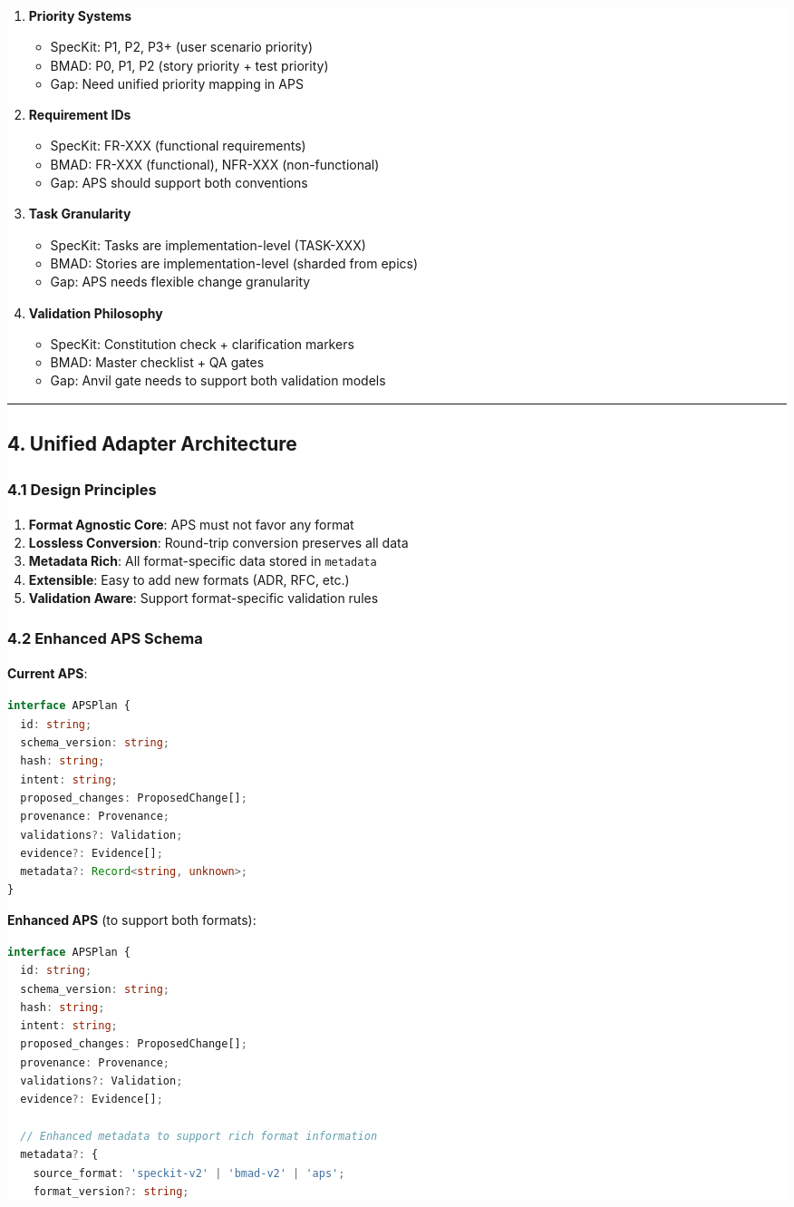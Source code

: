 1. **Priority Systems**
   - SpecKit: P1, P2, P3+ (user scenario priority)
   - BMAD: P0, P1, P2 (story priority + test priority)
   - Gap: Need unified priority mapping in APS

2. **Requirement IDs**
   - SpecKit: FR-XXX (functional requirements)
   - BMAD: FR-XXX (functional), NFR-XXX (non-functional)
   - Gap: APS should support both conventions

3. **Task Granularity**
   - SpecKit: Tasks are implementation-level (TASK-XXX)
   - BMAD: Stories are implementation-level (sharded from epics)
   - Gap: APS needs flexible change granularity

4. **Validation Philosophy**
   - SpecKit: Constitution check + clarification markers
   - BMAD: Master checklist + QA gates
   - Gap: Anvil gate needs to support both validation models

---

## 4. Unified Adapter Architecture

### 4.1 Design Principles

1. **Format Agnostic Core**: APS must not favor any format
2. **Lossless Conversion**: Round-trip conversion preserves all data
3. **Metadata Rich**: All format-specific data stored in `metadata`
4. **Extensible**: Easy to add new formats (ADR, RFC, etc.)
5. **Validation Aware**: Support format-specific validation rules

### 4.2 Enhanced APS Schema

**Current APS**:

```typescript
interface APSPlan {
  id: string;
  schema_version: string;
  hash: string;
  intent: string;
  proposed_changes: ProposedChange[];
  provenance: Provenance;
  validations?: Validation;
  evidence?: Evidence[];
  metadata?: Record<string, unknown>;
}
```

**Enhanced APS** (to support both formats):

```typescript
interface APSPlan {
  id: string;
  schema_version: string;
  hash: string;
  intent: string;
  proposed_changes: ProposedChange[];
  provenance: Provenance;
  validations?: Validation;
  evidence?: Evidence[];

  // Enhanced metadata to support rich format information
  metadata?: {
    source_format: 'speckit-v2' | 'bmad-v2' | 'aps';
    format_version?: string;
```